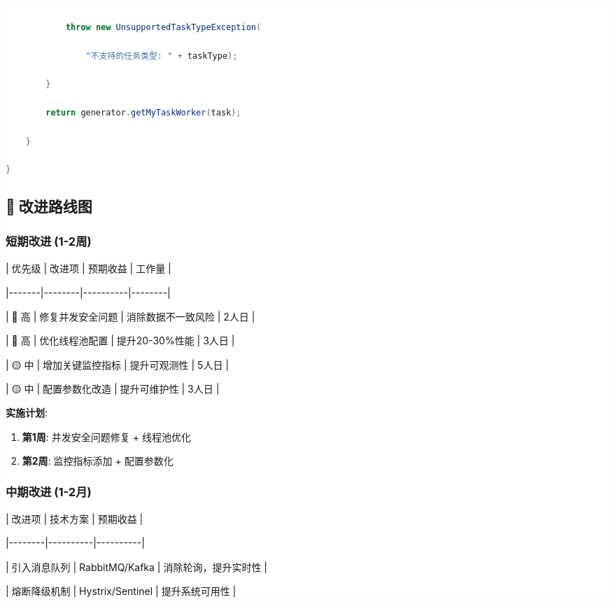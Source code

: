 ```java

            throw new UnsupportedTaskTypeException(

                "不支持的任务类型: " + taskType);

        }

        return generator.getMyTaskWorker(task);

    }

}

```

  

## 🎯 改进路线图

  

### 短期改进 (1-2周)

| 优先级 | 改进项 | 预期收益 | 工作量 |

|-------|--------|----------|--------|

| 🔴 高 | 修复并发安全问题 | 消除数据不一致风险 | 2人日 |

| 🔴 高 | 优化线程池配置 | 提升20-30%性能 | 3人日 |

| 🟡 中 | 增加关键监控指标 | 提升可观测性 | 5人日 |

| 🟡 中 | 配置参数化改造 | 提升可维护性 | 3人日 |

  

**实施计划**:

1. **第1周**: 并发安全问题修复 + 线程池优化

2. **第2周**: 监控指标添加 + 配置参数化

  

### 中期改进 (1-2月)

| 改进项 | 技术方案 | 预期收益 |

|--------|----------|----------|

| 引入消息队列 | RabbitMQ/Kafka | 消除轮询，提升实时性 |

| 熔断降级机制 | Hystrix/Sentinel | 提升系统可用性 |

